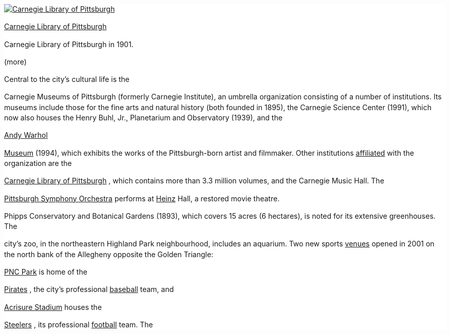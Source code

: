 


[![Carnegie Library of Pittsburgh](https://cdn.britannica.com/60/76260-050-CC982728/Carnegie-Library-of-Pittsburgh-Pennsylvania-1901.jpg?w=300)](https://cdn.britannica.com/60/76260-050-CC982728/Carnegie-Library-of-Pittsburgh-Pennsylvania-1901.jpg)

[Carnegie Library of Pittsburgh](https://cdn.britannica.com/60/76260-050-CC982728/Carnegie-Library-of-Pittsburgh-Pennsylvania-1901.jpg)

Carnegie Library of Pittsburgh in 1901.


(more)

Central to the city’s cultural life is the

Carnegie Museums of Pittsburgh (formerly Carnegie Institute), an umbrella organization consisting of a number of institutions. Its museums include those for the fine arts and natural history (both founded in 1895), the Carnegie Science Center (1991), which now also houses the Henry Buhl, Jr., Planetarium and Observatory (1939), and the

[Andy Warhol](https://www.britannica.com/biography/Andy-Warhol)


[Museum](https://www.britannica.com/place/The-Andy-Warhol-Museum)
(1994), which exhibits the works of the Pittsburgh-born artist and filmmaker. Other institutions
[affiliated](https://www.merriam-webster.com/dictionary/affiliated)
with the organization are the

[Carnegie Library of Pittsburgh](https://www.britannica.com/place/Carnegie-Library-of-Pittsburgh)
, which contains more than 3.3 million volumes, and the Carnegie Music Hall. The

[Pittsburgh Symphony Orchestra](https://www.britannica.com/topic/Pittsburgh-Symphony-Orchestra)
performs at
[Heinz](https://www.britannica.com/money/Heinz-Company)
Hall, a restored movie theatre.







Phipps Conservatory and Botanical Gardens (1893), which covers 15 acres (6 hectares), is noted for its extensive greenhouses. The

city’s zoo, in the northeastern Highland Park neighbourhood, includes an aquarium. Two new sports
[venues](https://www.merriam-webster.com/dictionary/venues)
opened in 2001 on the north bank of the Allegheny opposite the Golden Triangle:

[PNC Park](https://www.britannica.com/place/PNC-Park)
is home of the

[Pirates](https://www.britannica.com/topic/Pittsburgh-Pirates)
, the city’s professional
[baseball](https://www.britannica.com/sports/baseball)
team, and

[Acrisure Stadium](https://www.britannica.com/place/Acrisure-Stadium)
houses the

[Steelers](https://www.britannica.com/topic/Pittsburgh-Steelers)
, its professional
[football](https://www.britannica.com/sports/American-football)
team. The
